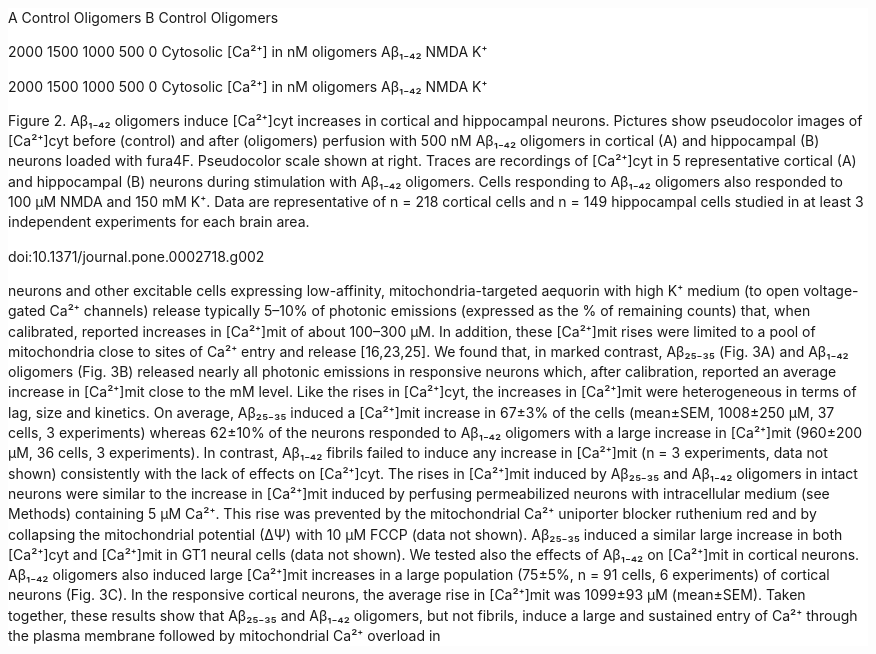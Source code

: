 A
Control
Oligomers
B
Control
Oligomers

2000
1500
1000
500
0
Cytosolic [Ca²⁺] in nM
oligomers Aβ₁₋₄₂ NMDA K⁺

2000
1500
1000
500
0
Cytosolic [Ca²⁺] in nM
oligomers Aβ₁₋₄₂ NMDA K⁺

Figure 2. Aβ₁₋₄₂ oligomers induce [Ca²⁺]cyt increases in cortical and hippocampal neurons. Pictures show pseudocolor images of [Ca²⁺]cyt before (control) and after (oligomers) perfusion with 500 nM Aβ₁₋₄₂ oligomers in cortical (A) and hippocampal (B) neurons loaded with fura4F. Pseudocolor scale shown at right. Traces are recordings of [Ca²⁺]cyt in 5 representative cortical (A) and hippocampal (B) neurons during stimulation with Aβ₁₋₄₂ oligomers. Cells responding to Aβ₁₋₄₂ oligomers also responded to 100 μM NMDA and 150 mM K⁺. Data are representative of n = 218 cortical cells and n = 149 hippocampal cells studied in at least 3 independent experiments for each brain area.

doi:10.1371/journal.pone.0002718.g002

neurons and other excitable cells expressing low-affinity, mitochondria-targeted aequorin with high K⁺ medium (to open voltage-gated Ca²⁺ channels) release typically 5–10% of photonic emissions (expressed as the % of remaining counts) that, when calibrated, reported increases in [Ca²⁺]mit of about 100–300 μM. In addition, these [Ca²⁺]mit rises were limited to a pool of mitochondria close to sites of Ca²⁺ entry and release [16,23,25]. We found that, in marked contrast, Aβ₂₅₋₃₅ (Fig. 3A) and Aβ₁₋₄₂ oligomers (Fig. 3B) released nearly all photonic emissions in responsive neurons which, after calibration, reported an average increase in [Ca²⁺]mit close to the mM level. Like the rises in [Ca²⁺]cyt, the increases in [Ca²⁺]mit were heterogeneous in terms of lag, size and kinetics. On average, Aβ₂₅₋₃₅ induced a [Ca²⁺]mit increase in 67±3% of the cells (mean±SEM, 1008±250 μM, 37 cells, 3 experiments) whereas 62±10% of the neurons responded to Aβ₁₋₄₂ oligomers with a large increase in [Ca²⁺]mit (960±200 μM, 36 cells, 3 experiments). In contrast, Aβ₁₋₄₂ fibrils failed to induce any increase in [Ca²⁺]mit (n = 3 experiments, data not shown) consistently with the lack of effects on [Ca²⁺]cyt. The rises in [Ca²⁺]mit induced by Aβ₂₅₋₃₅ and Aβ₁₋₄₂ oligomers in intact neurons were similar to the increase in [Ca²⁺]mit induced by perfusing permeabilized neurons with intracellular medium (see Methods) containing 5 μM Ca²⁺. This rise was prevented by the mitochondrial Ca²⁺ uniporter blocker ruthenium red and by collapsing the mitochondrial potential (∆Ψ) with 10 μM FCCP (data not shown). Aβ₂₅₋₃₅ induced a similar large increase in both [Ca²⁺]cyt and [Ca²⁺]mit in GT1 neural cells (data not shown). We tested also the effects of Aβ₁₋₄₂ on [Ca²⁺]mit in cortical neurons. Aβ₁₋₄₂ oligomers also induced large [Ca²⁺]mit increases in a large population (75±5%, n = 91 cells, 6 experiments) of cortical neurons (Fig. 3C). In the responsive cortical neurons, the average rise in [Ca²⁺]mit was 1099±93 μM (mean±SEM). Taken together, these results show that Aβ₂₅₋₃₅ and Aβ₁₋₄₂ oligomers, but not fibrils, induce a large and sustained entry of Ca²⁺ through the plasma membrane followed by mitochondrial Ca²⁺ overload in
